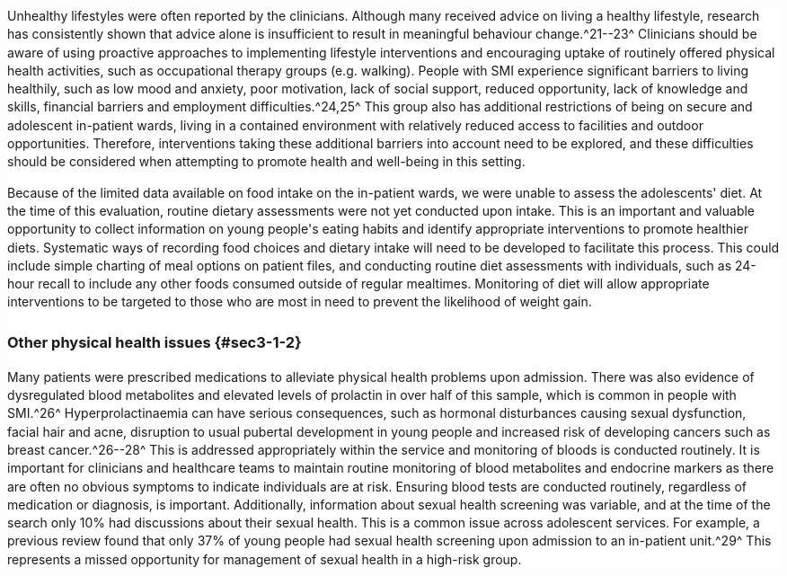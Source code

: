 Unhealthy lifestyles were often reported by the clinicians. Although
many received advice on living a healthy lifestyle, research has
consistently shown that advice alone is insufficient to result in
meaningful behaviour change.^21--23^ Clinicians should be aware of using
proactive approaches to implementing lifestyle interventions and
encouraging uptake of routinely offered physical health activities, such
as occupational therapy groups (e.g. walking). People with SMI
experience significant barriers to living healthily, such as low mood
and anxiety, poor motivation, lack of social support, reduced
opportunity, lack of knowledge and skills, financial barriers and
employment difficulties.^24,25^ This group also has additional
restrictions of being on secure and adolescent in-patient wards, living
in a contained environment with relatively reduced access to facilities
and outdoor opportunities. Therefore, interventions taking these
additional barriers into account need to be explored, and these
difficulties should be considered when attempting to promote health and
well-being in this setting.

Because of the limited data available on food intake on the in-patient
wards, we were unable to assess the adolescents\' diet. At the time of
this evaluation, routine dietary assessments were not yet conducted upon
intake. This is an important and valuable opportunity to collect
information on young people\'s eating habits and identify appropriate
interventions to promote healthier diets. Systematic ways of recording
food choices and dietary intake will need to be developed to facilitate
this process. This could include simple charting of meal options on
patient files, and conducting routine diet assessments with individuals,
such as 24-hour recall to include any other foods consumed outside of
regular mealtimes. Monitoring of diet will allow appropriate
interventions to be targeted to those who are most in need to prevent
the likelihood of weight gain.

### Other physical health issues {#sec3-1-2}

Many patients were prescribed medications to alleviate physical health
problems upon admission. There was also evidence of dysregulated blood
metabolites and elevated levels of prolactin in over half of this
sample, which is common in people with SMI.^26^ Hyperprolactinaemia can
have serious consequences, such as hormonal disturbances causing sexual
dysfunction, facial hair and acne, disruption to usual pubertal
development in young people and increased risk of developing cancers
such as breast cancer.^26--28^ This is addressed appropriately within
the service and monitoring of bloods is conducted routinely. It is
important for clinicians and healthcare teams to maintain routine
monitoring of blood metabolites and endocrine markers as there are often
no obvious symptoms to indicate individuals are at risk. Ensuring blood
tests are conducted routinely, regardless of medication or diagnosis, is
important. Additionally, information about sexual health screening was
variable, and at the time of the search only 10% had discussions about
their sexual health. This is a common issue across adolescent services.
For example, a previous review found that only 37% of young people had
sexual health screening upon admission to an in-patient unit.^29^ This
represents a missed opportunity for management of sexual health in a
high-risk group.

